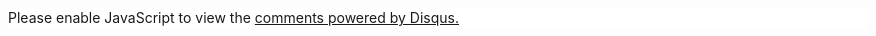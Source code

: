 <script>/** * RECOMMENDED CONFIGURATION VARIABLES: EDIT AND UNCOMMENT THE SECTION BELOW TO INSERT DYNAMIC VALUES FROM YOUR PLATFORM OR CMS. * LEARN WHY DEFINING THESE VARIABLES IS IMPORTANT: https://disqus.com/admin/universalcode/#configuration-variables*/ /* var disqus_config = function () { this.page.url = PAGE_URL; // Replace PAGE_URL with your page's canonical URL variable this.page.identifier = PAGE_IDENTIFIER; // Replace PAGE_IDENTIFIER with your page's unique identifier variable }; */ (function() { // DON'T EDIT BELOW THIS LINE var d = document, s = d.createElement('script'); s.src = 'https://scottyfullstack.disqus.com/embed.js'; s.setAttribute('data-timestamp', +new Date()); (d.head || d.body).appendChild(s); })();</script>

<noscript>Please enable JavaScript to view the [comments powered by Disqus.](https://disqus.com/?ref_noscript)</noscript>

</div>
